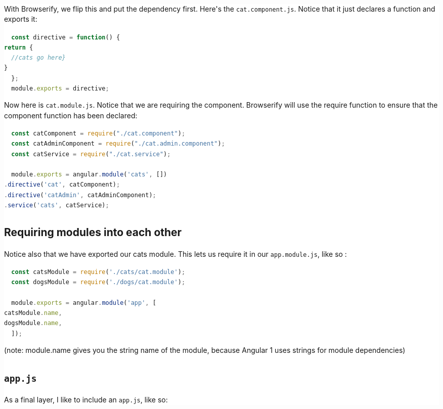 With Browserify, we flip this and put the dependency first. Here's the `cat.component.js`. Notice that it just declares a function and exports it:

```js
  const directive = function() {
return {
  //cats go here}
}
  };
  module.exports = directive;
```





Now here is `cat.module.js`. Notice that we are requiring the component. Browserify will use the require function to ensure that the component function has been declared:

```js
  const catComponent = require("./cat.component");
  const catAdminComponent = require("./cat.admin.component");
  const catService = require("./cat.service");

  module.exports = angular.module('cats', [])
.directive('cat', catComponent);
.directive('catAdmin', catAdminComponent);
.service('cats', catService);
```





## Requiring modules into each other

Notice also that we have exported our cats module. This lets us require it in our `app.module.js`, like so :

```js
  const catsModule = require('./cats/cat.module');
  const dogsModule = require('./dogs/cat.module');

  module.exports = angular.module('app', [
catsModule.name,
dogsModule.name,
  ]);
```





(note: module.name gives you the string name of the module, because Angular 1 uses strings for module dependencies)

## `app.js`

As a final layer, I like to include an `app.js`, like so:
